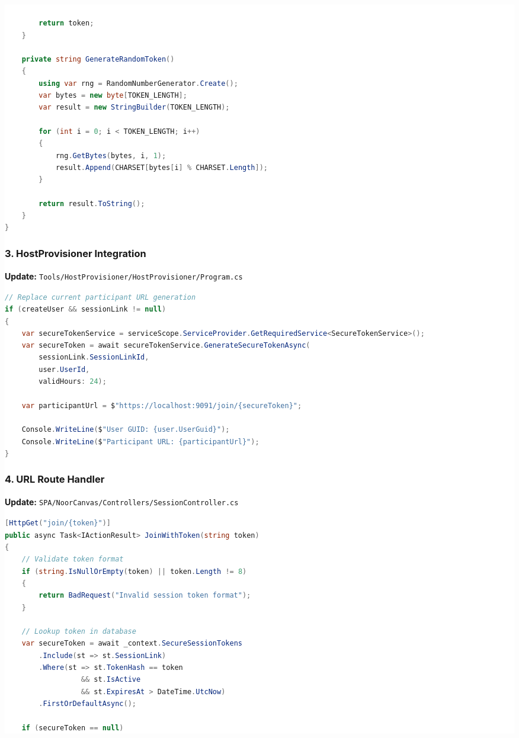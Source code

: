 ```csharp
        
        return token;
    }
    
    private string GenerateRandomToken()
    {
        using var rng = RandomNumberGenerator.Create();
        var bytes = new byte[TOKEN_LENGTH];
        var result = new StringBuilder(TOKEN_LENGTH);
        
        for (int i = 0; i < TOKEN_LENGTH; i++)
        {
            rng.GetBytes(bytes, i, 1);
            result.Append(CHARSET[bytes[i] % CHARSET.Length]);
        }
        
        return result.ToString();
    }
}
```

### 3. HostProvisioner Integration

**Update:** `Tools/HostProvisioner/HostProvisioner/Program.cs`

```csharp
// Replace current participant URL generation
if (createUser && sessionLink != null)
{
    var secureTokenService = serviceScope.ServiceProvider.GetRequiredService<SecureTokenService>();
    var secureToken = await secureTokenService.GenerateSecureTokenAsync(
        sessionLink.SessionLinkId, 
        user.UserId, 
        validHours: 24);
    
    var participantUrl = $"https://localhost:9091/join/{secureToken}";
    
    Console.WriteLine($"User GUID: {user.UserGuid}");
    Console.WriteLine($"Participant URL: {participantUrl}");
}
```

### 4. URL Route Handler

**Update:** `SPA/NoorCanvas/Controllers/SessionController.cs`

```csharp
[HttpGet("join/{token}")]
public async Task<IActionResult> JoinWithToken(string token)
{
    // Validate token format
    if (string.IsNullOrEmpty(token) || token.Length != 8)
    {
        return BadRequest("Invalid session token format");
    }
    
    // Lookup token in database
    var secureToken = await _context.SecureSessionTokens
        .Include(st => st.SessionLink)
        .Where(st => st.TokenHash == token 
                  && st.IsActive 
                  && st.ExpiresAt > DateTime.UtcNow)
        .FirstOrDefaultAsync();
    
    if (secureToken == null)
```